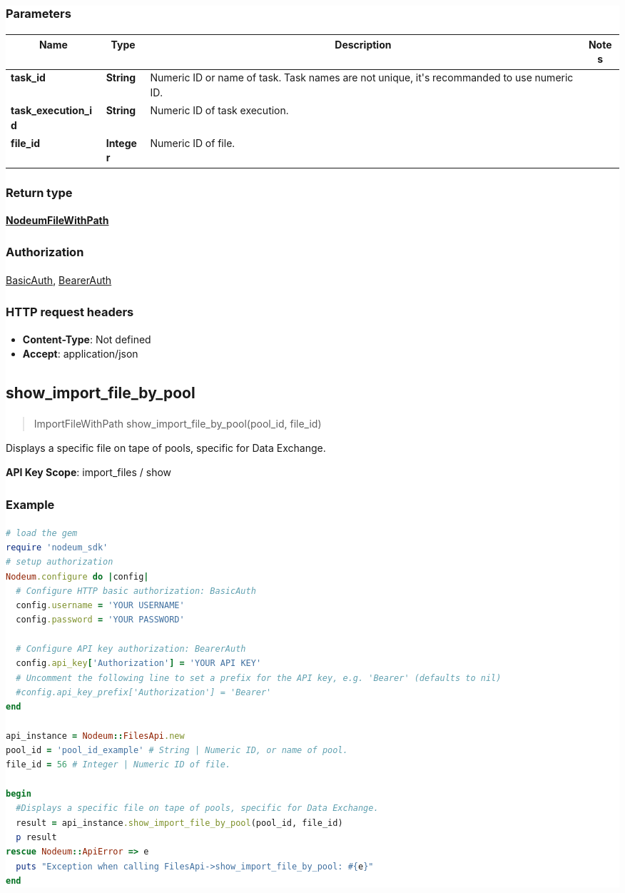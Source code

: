 ### Parameters


Name | Type | Description  | Notes
------------- | ------------- | ------------- | -------------
 **task_id** | **String**| Numeric ID or name of task. Task names are not unique, it&#39;s recommanded to use numeric ID. | 
 **task_execution_id** | **String**| Numeric ID of task execution. | 
 **file_id** | **Integer**| Numeric ID of file. | 

### Return type

[**NodeumFileWithPath**](NodeumFileWithPath.md)

### Authorization

[BasicAuth](../README.md#BasicAuth), [BearerAuth](../README.md#BearerAuth)

### HTTP request headers

- **Content-Type**: Not defined
- **Accept**: application/json


## show_import_file_by_pool

> ImportFileWithPath show_import_file_by_pool(pool_id, file_id)

Displays a specific file on tape of pools, specific for Data Exchange.

**API Key Scope**: import_files / show

### Example

```ruby
# load the gem
require 'nodeum_sdk'
# setup authorization
Nodeum.configure do |config|
  # Configure HTTP basic authorization: BasicAuth
  config.username = 'YOUR USERNAME'
  config.password = 'YOUR PASSWORD'

  # Configure API key authorization: BearerAuth
  config.api_key['Authorization'] = 'YOUR API KEY'
  # Uncomment the following line to set a prefix for the API key, e.g. 'Bearer' (defaults to nil)
  #config.api_key_prefix['Authorization'] = 'Bearer'
end

api_instance = Nodeum::FilesApi.new
pool_id = 'pool_id_example' # String | Numeric ID, or name of pool.
file_id = 56 # Integer | Numeric ID of file.

begin
  #Displays a specific file on tape of pools, specific for Data Exchange.
  result = api_instance.show_import_file_by_pool(pool_id, file_id)
  p result
rescue Nodeum::ApiError => e
  puts "Exception when calling FilesApi->show_import_file_by_pool: #{e}"
end
```
